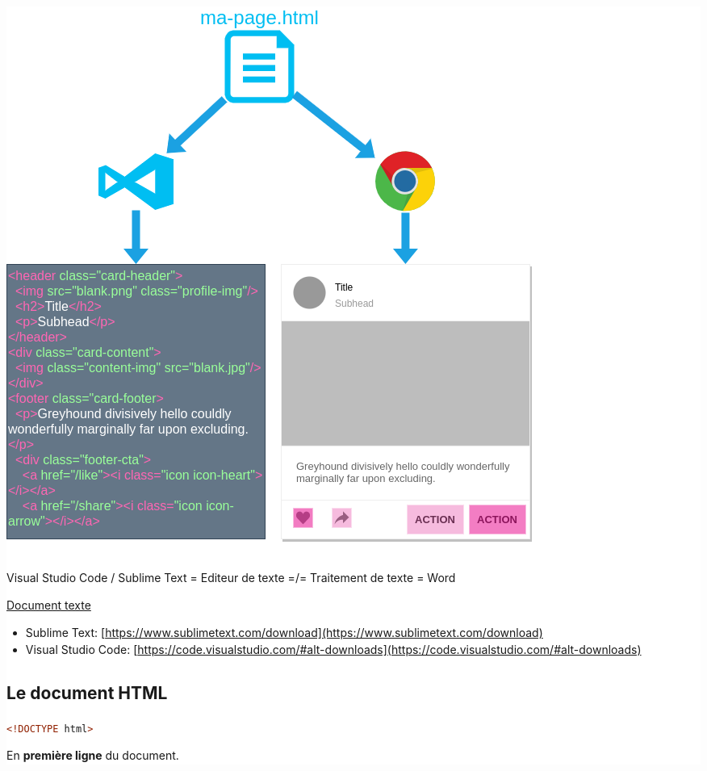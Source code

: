 ![La même page HTML passée à l'éditeur de texte et au navigateur ne produit pas le même résultat](../assets/images/editor-browser.png)

##

Visual Studio Code / Sublime Text = Editeur de texte =/= Traitement de texte = Word

[Document texte](../assets/examples/richtext.docx)

- Sublime Text: [https://www.sublimetext.com/download](https://www.sublimetext.com/download)
- Visual Studio Code: [https://code.visualstudio.com/#alt-downloads](https://code.visualstudio.com/#alt-downloads)

## Le document HTML

```html
<!DOCTYPE html>
```

En **première ligne** du document.
